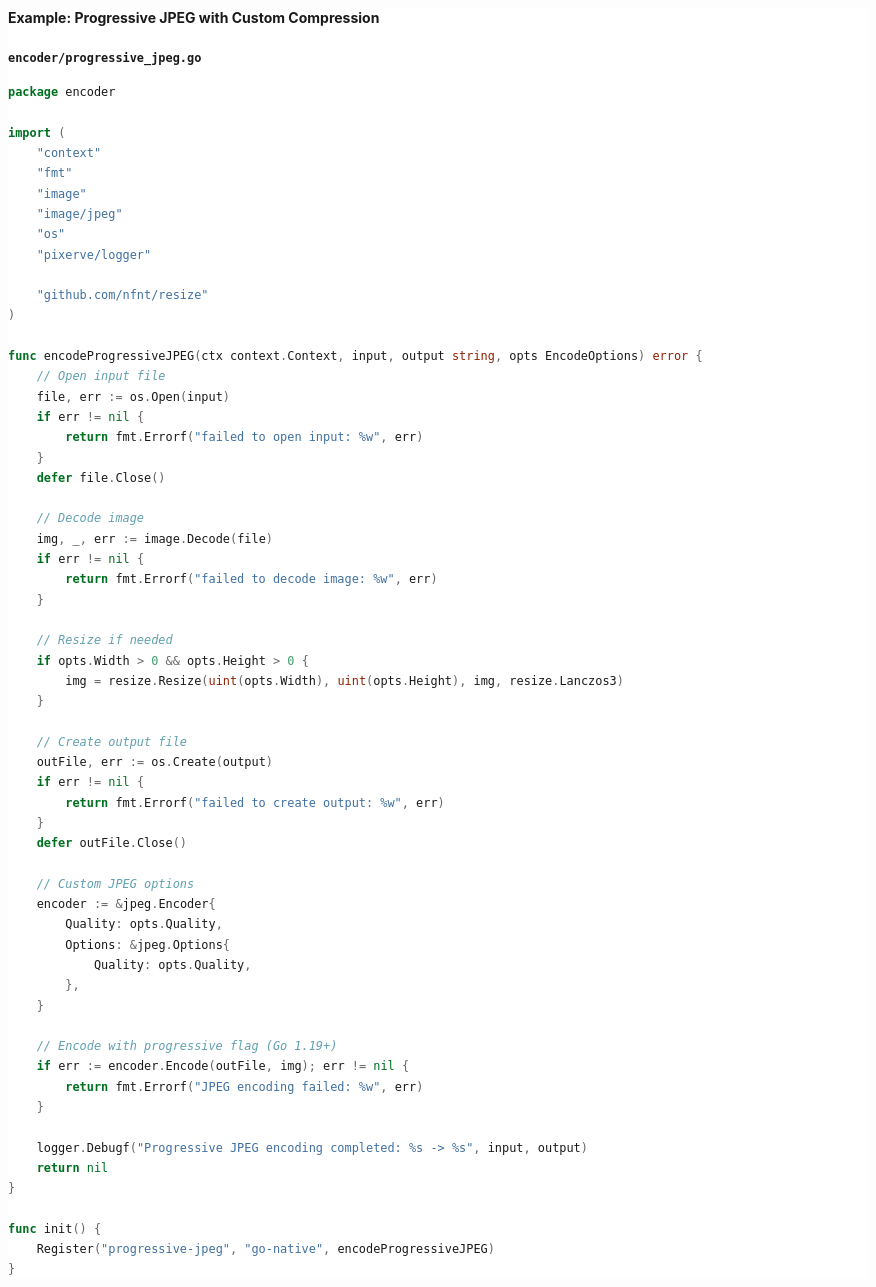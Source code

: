 #### Example: Progressive JPEG with Custom Compression

**`encoder/progressive_jpeg.go`**

```go
package encoder

import (
    "context"
    "fmt"
    "image"
    "image/jpeg"
    "os"
    "pixerve/logger"

    "github.com/nfnt/resize"
)

func encodeProgressiveJPEG(ctx context.Context, input, output string, opts EncodeOptions) error {
    // Open input file
    file, err := os.Open(input)
    if err != nil {
        return fmt.Errorf("failed to open input: %w", err)
    }
    defer file.Close()

    // Decode image
    img, _, err := image.Decode(file)
    if err != nil {
        return fmt.Errorf("failed to decode image: %w", err)
    }

    // Resize if needed
    if opts.Width > 0 && opts.Height > 0 {
        img = resize.Resize(uint(opts.Width), uint(opts.Height), img, resize.Lanczos3)
    }

    // Create output file
    outFile, err := os.Create(output)
    if err != nil {
        return fmt.Errorf("failed to create output: %w", err)
    }
    defer outFile.Close()

    // Custom JPEG options
    encoder := &jpeg.Encoder{
        Quality: opts.Quality,
        Options: &jpeg.Options{
            Quality: opts.Quality,
        },
    }

    // Encode with progressive flag (Go 1.19+)
    if err := encoder.Encode(outFile, img); err != nil {
        return fmt.Errorf("JPEG encoding failed: %w", err)
    }

    logger.Debugf("Progressive JPEG encoding completed: %s -> %s", input, output)
    return nil
}

func init() {
    Register("progressive-jpeg", "go-native", encodeProgressiveJPEG)
}
```